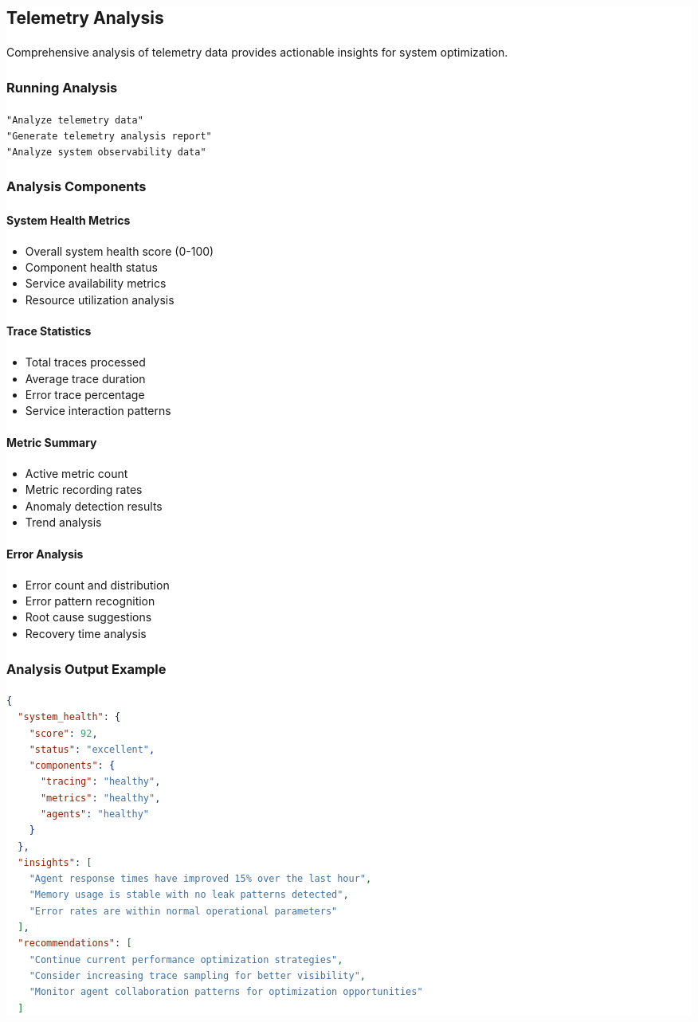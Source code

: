 
## Telemetry Analysis

Comprehensive analysis of telemetry data provides actionable insights for system optimization.

### Running Analysis

```
"Analyze telemetry data"
"Generate telemetry analysis report"
"Analyze system observability data"
```

### Analysis Components

#### System Health Metrics

- Overall system health score (0-100)
- Component health status
- Service availability metrics
- Resource utilization analysis

#### Trace Statistics

- Total traces processed
- Average trace duration
- Error trace percentage
- Service interaction patterns

#### Metric Summary

- Active metric count
- Metric recording rates
- Anomaly detection results
- Trend analysis

#### Error Analysis

- Error count and distribution
- Error pattern recognition
- Root cause suggestions
- Recovery time analysis

### Analysis Output Example

```json
{
  "system_health": {
    "score": 92,
    "status": "excellent",
    "components": {
      "tracing": "healthy",
      "metrics": "healthy",
      "agents": "healthy"
    }
  },
  "insights": [
    "Agent response times have improved 15% over the last hour",
    "Memory usage is stable with no leak patterns detected",
    "Error rates are within normal operational parameters"
  ],
  "recommendations": [
    "Continue current performance optimization strategies",
    "Consider increasing trace sampling for better visibility",
    "Monitor agent collaboration patterns for optimization opportunities"
  ]
```